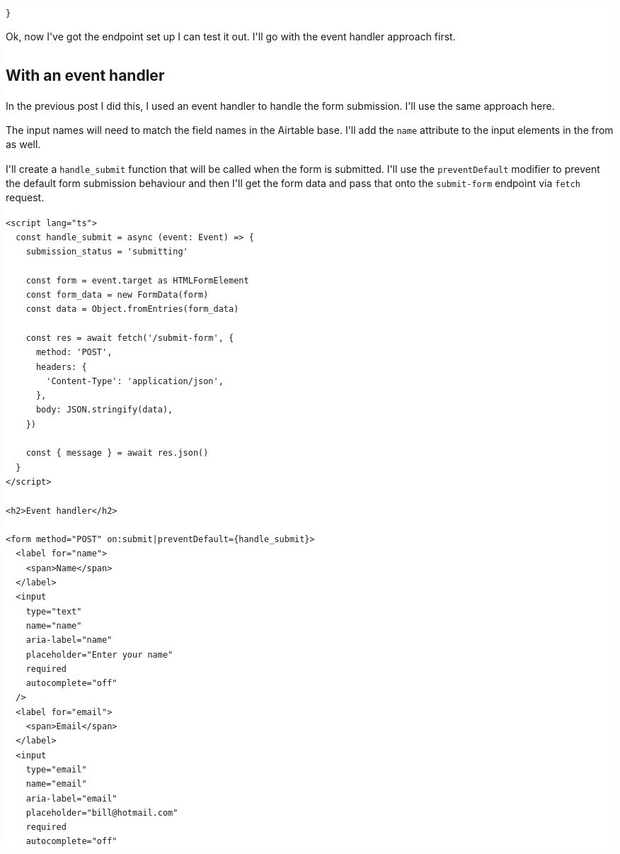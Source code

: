 ```ts
}
```

Ok, now I've got the endpoint set up I can test it out. I'll go with
the event handler approach first.

## With an event handler

In the previous post I did this, I used an event handler to handle the
form submission. I'll use the same approach here.

The input names will need to match the field names in the Airtable
base. I'll add the `name` attribute to the input elements in the from
as well.

I'll create a `handle_submit` function that will be called when the
form is submitted. I'll use the `preventDefault` modifier to prevent
the default form submission behaviour and then I'll get the form data
and pass that onto the `submit-form` endpoint via `fetch` request.

```svelte
<script lang="ts">
  const handle_submit = async (event: Event) => {
    submission_status = 'submitting'

    const form = event.target as HTMLFormElement
    const form_data = new FormData(form)
    const data = Object.fromEntries(form_data)

    const res = await fetch('/submit-form', {
      method: 'POST',
      headers: {
        'Content-Type': 'application/json',
      },
      body: JSON.stringify(data),
    })

    const { message } = await res.json()
  }
</script>

<h2>Event handler</h2>

<form method="POST" on:submit|preventDefault={handle_submit}>
  <label for="name">
    <span>Name</span>
  </label>
  <input
    type="text"
    name="name"
    aria-label="name"
    placeholder="Enter your name"
    required
    autocomplete="off"
  />
  <label for="email">
    <span>Email</span>
  </label>
  <input
    type="email"
    name="email"
    aria-label="email"
    placeholder="bill@hotmail.com"
    required
    autocomplete="off"
```